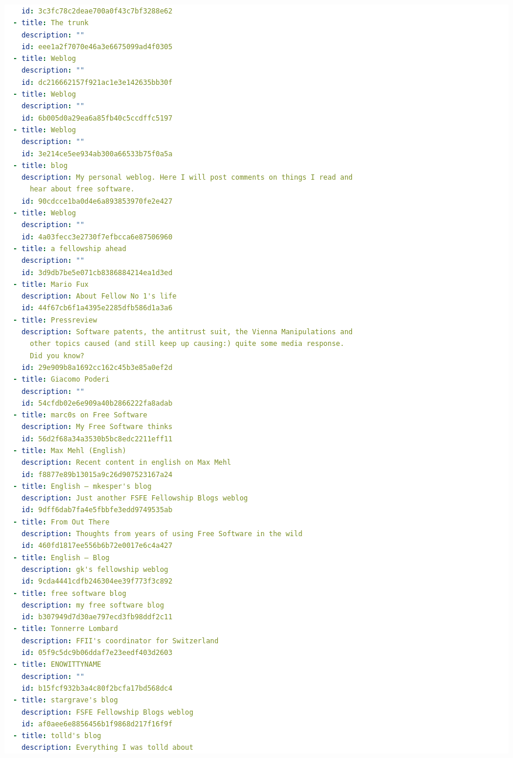 ```yaml
    id: 3c3fc78c2deae700a0f43c7bf3288e62
  - title: The trunk
    description: ""
    id: eee1a2f7070e46a3e6675099ad4f0305
  - title: Weblog
    description: ""
    id: dc216662157f921ac1e3e142635bb30f
  - title: Weblog
    description: ""
    id: 6b005d0a29ea6a85fb40c5ccdffc5197
  - title: Weblog
    description: ""
    id: 3e214ce5ee934ab300a66533b75f0a5a
  - title: blog
    description: My personal weblog. Here I will post comments on things I read and
      hear about free software.
    id: 90cdcce1ba0d4e6a893853970fe2e427
  - title: Weblog
    description: ""
    id: 4a03fecc3e2730f7efbcca6e87506960
  - title: a fellowship ahead
    description: ""
    id: 3d9db7be5e071cb8386884214ea1d3ed
  - title: Mario Fux
    description: About Fellow No 1's life
    id: 44f67cb6f1a4395e2285dfb586d1a3a6
  - title: Pressreview
    description: Software patents, the antitrust suit, the Vienna Manipulations and
      other topics caused (and still keep up causing:) quite some media response.
      Did you know?
    id: 29e909b8a1692cc162c45b3e85a0ef2d
  - title: Giacomo Poderi
    description: ""
    id: 54cfdb02e6e909a40b2866222fa8adab
  - title: marc0s on Free Software
    description: My Free Software thinks
    id: 56d2f68a34a3530b5bc8edc2211eff11
  - title: Max Mehl (English)
    description: Recent content in english on Max Mehl
    id: f8877e89b13015a9c26d907523167a24
  - title: English – mkesper's blog
    description: Just another FSFE Fellowship Blogs weblog
    id: 9dff6dab7fa4e5fbbfe3edd9749535ab
  - title: From Out There
    description: Thoughts from years of using Free Software in the wild
    id: 460fd1817ee556b6b72e0017e6c4a427
  - title: English – Blog
    description: gk's fellowship weblog
    id: 9cda4441cdfb246304ee39f773f3c892
  - title: free software blog
    description: my free software blog
    id: b307949d7d30ae797ecd3fb98ddf2c11
  - title: Tonnerre Lombard
    description: FFII's coordinator for Switzerland
    id: 05f9c5dc9b06ddaf7e23eedf403d2603
  - title: ENOWITTYNAME
    description: ""
    id: b15fcf932b3a4c80f2bcfa17bd568dc4
  - title: stargrave's blog
    description: FSFE Fellowship Blogs weblog
    id: af0aee6e8856456b1f9868d217f16f9f
  - title: tolld's blog
    description: Everything I was tolld about
```